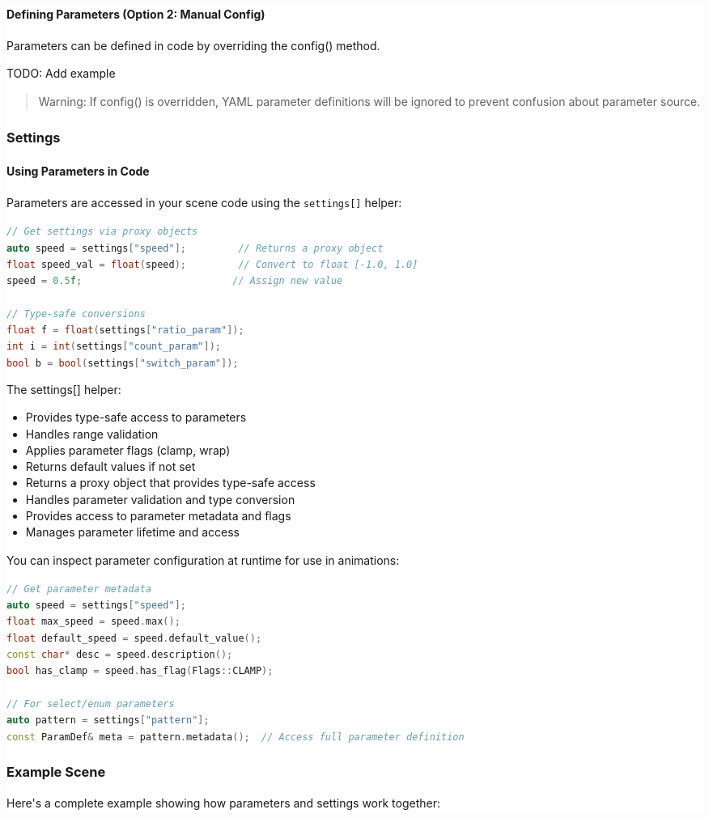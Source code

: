 #### Defining Parameters (Option 2: Manual Config)

Parameters can be defined in code by overriding the config() method.

TODO: Add example

> Warning: If config() is overridden, YAML parameter definitions will be ignored
> to prevent confusion about parameter source.

### Settings

#### Using Parameters in Code

Parameters are accessed in your scene code using the `settings[]` helper:

```cpp
// Get settings via proxy objects
auto speed = settings["speed"];         // Returns a proxy object
float speed_val = float(speed);         // Convert to float [-1.0, 1.0]
speed = 0.5f;                          // Assign new value

// Type-safe conversions
float f = float(settings["ratio_param"]);
int i = int(settings["count_param"]);
bool b = bool(settings["switch_param"]);
```

The settings[] helper:

- Provides type-safe access to parameters
- Handles range validation
- Applies parameter flags (clamp, wrap)
- Returns default values if not set
- Returns a proxy object that provides type-safe access
- Handles parameter validation and type conversion
- Provides access to parameter metadata and flags
- Manages parameter lifetime and access

You can inspect parameter configuration at runtime for use in animations:

```cpp
// Get parameter metadata
auto speed = settings["speed"];
float max_speed = speed.max();
float default_speed = speed.default_value();
const char* desc = speed.description();
bool has_clamp = speed.has_flag(Flags::CLAMP);

// For select/enum parameters
auto pattern = settings["pattern"];
const ParamDef& meta = pattern.metadata();  // Access full parameter definition
```

### Example Scene

Here's a complete example showing how parameters and settings work together:

